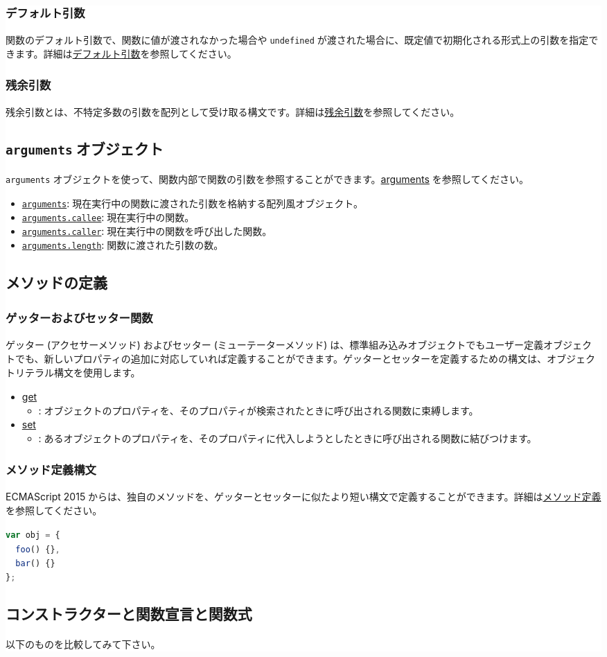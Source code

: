 ### デフォルト引数

関数のデフォルト引数で、関数に値が渡されなかった場合や `undefined` が渡された場合に、既定値で初期化される形式上の引数を指定できます。詳細は[デフォルト引数](/ja/docs/Web/JavaScript/Reference/Functions/Default_parameters)を参照してください。

### 残余引数

残余引数とは、不特定多数の引数を配列として受け取る構文です。詳細は[残余引数](/ja/docs/Web/JavaScript/Reference/Functions/rest_parameters)を参照してください。

## `arguments` オブジェクト

`arguments` オブジェクトを使って、関数内部で関数の引数を参照することができます。[arguments](/ja/docs/Web/JavaScript/Reference/Functions/arguments) を参照してください。

- [`arguments`](/ja/docs/Web/JavaScript/Reference/Functions/arguments):
  現在実行中の関数に渡された引数を格納する配列風オブジェクト。
- [`arguments.callee`](/ja/docs/Web/JavaScript/Reference/Functions/arguments/callee):
  現在実行中の関数。
- [`arguments.caller`](/ja/docs/JavaScript/Reference/Functions_and_function_scope/arguments/caller):
  現在実行中の関数を呼び出した関数。
- [`arguments.length`](/ja/docs/Web/JavaScript/Reference/Functions/arguments/length):
  関数に渡された引数の数。

## メソッドの定義

### ゲッターおよびセッター関数

ゲッター (アクセサーメソッド) およびセッター (ミューテーターメソッド) は、標準組み込みオブジェクトでもユーザー定義オブジェクトでも、新しいプロパティの追加に対応していれば定義することができます。ゲッターとセッターを定義するための構文は、オブジェクトリテラル構文を使用します。

- [get](/ja/docs/Web/JavaScript/Reference/Functions/get)
  - : オブジェクトのプロパティを、そのプロパティが検索されたときに呼び出される関数に束縛します。
- [set](/ja/docs/Web/JavaScript/Reference/Functions/set)
  - : あるオブジェクトのプロパティを、そのプロパティに代入しようとしたときに呼び出される関数に結びつけます。

### メソッド定義構文

ECMAScript 2015 からは、独自のメソッドを、ゲッターとセッターに似たより短い構文で定義することができます。詳細は[メソッド定義](/ja/docs/Web/JavaScript/Reference/Functions/Method_definitions)を参照してください。

```js
var obj = {
  foo() {},
  bar() {}
};
```

## コンストラクターと関数宣言と関数式

以下のものを比較してみて下さい。
